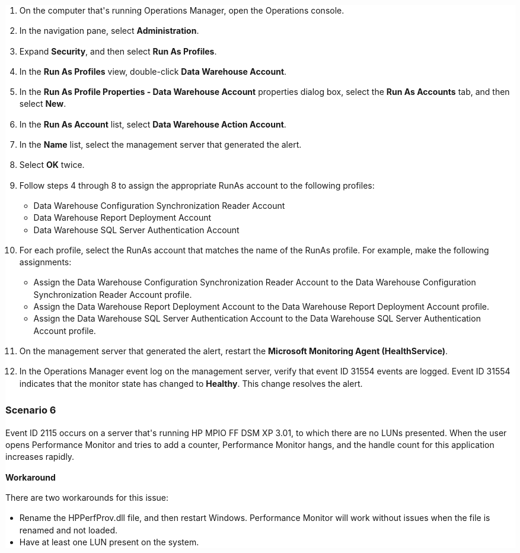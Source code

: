 1. On the computer that's running Operations Manager, open the Operations console.
1. In the navigation pane, select **Administration**.
1. Expand **Security**, and then select **Run As Profiles**.
1. In the **Run As Profiles** view, double-click **Data Warehouse Account**.
1. In the **Run As Profile Properties - Data Warehouse Account** properties dialog box, select the **Run As Accounts** tab, and then select **New**.
1. In the **Run As Account** list, select **Data Warehouse Action Account**.
1. In the **Name** list, select the management server that generated the alert.
1. Select **OK** twice.
1. Follow steps 4 through 8 to assign the appropriate RunAs account to the following profiles:

   - Data Warehouse Configuration Synchronization Reader Account
   - Data Warehouse Report Deployment Account
   - Data Warehouse SQL Server Authentication Account

1. For each profile, select the RunAs account that matches the name of the RunAs profile. For example, make the following assignments:

   - Assign the Data Warehouse Configuration Synchronization Reader Account to the Data Warehouse Configuration Synchronization Reader Account profile.
   - Assign the Data Warehouse Report Deployment Account to the Data Warehouse Report Deployment Account profile.
   - Assign the Data Warehouse SQL Server Authentication Account to the Data Warehouse SQL Server Authentication Account profile.

1. On the management server that generated the alert, restart the **Microsoft Monitoring Agent (HealthService)**.
1. In the Operations Manager event log on the management server, verify that event ID 31554 events are logged. Event ID 31554 indicates that the monitor state has changed to **Healthy**. This change resolves the alert.

### Scenario 6

Event ID 2115 occurs on a server that's running HP MPIO FF DSM XP 3.01, to which there are no LUNs presented. When the user opens Performance Monitor and tries to add a counter, Performance Monitor hangs, and the handle count for this application increases rapidly.

**Workaround**

There are two workarounds for this issue:

- Rename the HPPerfProv.dll file, and then restart Windows. Performance Monitor will work without issues when the file is renamed and not loaded.
- Have at least one LUN present on the system.

